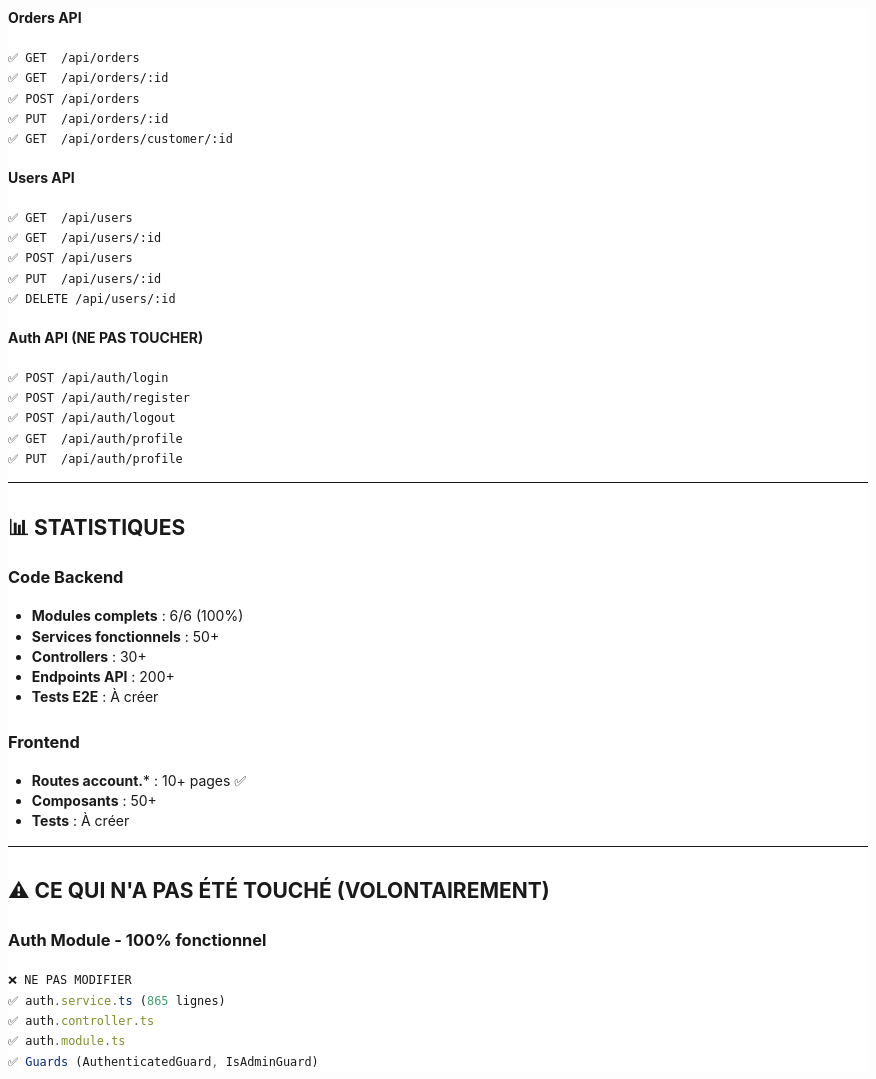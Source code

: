 #### Orders API
```bash
✅ GET  /api/orders
✅ GET  /api/orders/:id
✅ POST /api/orders
✅ PUT  /api/orders/:id
✅ GET  /api/orders/customer/:id
```

#### Users API
```bash
✅ GET  /api/users
✅ GET  /api/users/:id
✅ POST /api/users
✅ PUT  /api/users/:id
✅ DELETE /api/users/:id
```

#### Auth API (NE PAS TOUCHER)
```bash
✅ POST /api/auth/login
✅ POST /api/auth/register
✅ POST /api/auth/logout
✅ GET  /api/auth/profile
✅ PUT  /api/auth/profile
```

---

## 📊 STATISTIQUES

### Code Backend
- **Modules complets** : 6/6 (100%)
- **Services fonctionnels** : 50+
- **Controllers** : 30+
- **Endpoints API** : 200+
- **Tests E2E** : À créer

### Frontend
- **Routes account.*** : 10+ pages ✅
- **Composants** : 50+
- **Tests** : À créer

---

## ⚠️ CE QUI N'A PAS ÉTÉ TOUCHÉ (VOLONTAIREMENT)

### Auth Module - 100% fonctionnel
```typescript
❌ NE PAS MODIFIER
✅ auth.service.ts (865 lignes)
✅ auth.controller.ts
✅ auth.module.ts
✅ Guards (AuthenticatedGuard, IsAdminGuard)
```
